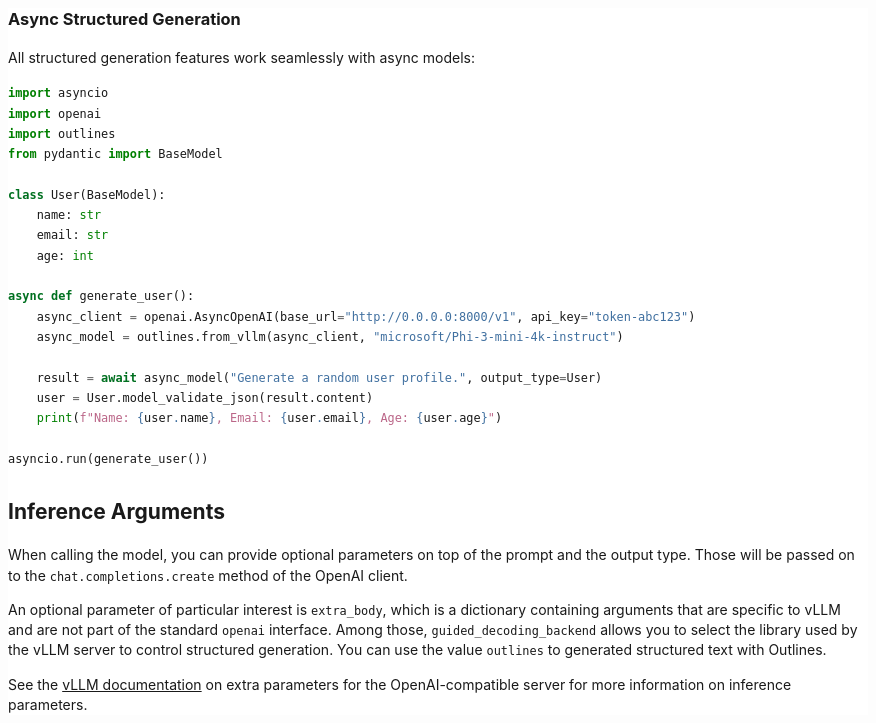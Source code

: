 ### Async Structured Generation

All structured generation features work seamlessly with async models:

```python
import asyncio
import openai
import outlines
from pydantic import BaseModel

class User(BaseModel):
    name: str
    email: str
    age: int

async def generate_user():
    async_client = openai.AsyncOpenAI(base_url="http://0.0.0.0:8000/v1", api_key="token-abc123")
    async_model = outlines.from_vllm(async_client, "microsoft/Phi-3-mini-4k-instruct")

    result = await async_model("Generate a random user profile.", output_type=User)
    user = User.model_validate_json(result.content)
    print(f"Name: {user.name}, Email: {user.email}, Age: {user.age}")

asyncio.run(generate_user())
```

## Inference Arguments

When calling the model, you can provide optional parameters on top of the prompt and the output type. Those will be passed on to the `chat.completions.create` method of the OpenAI client.

An optional parameter of particular interest is `extra_body`, which is a dictionary containing arguments that are specific to vLLM and are not part of the standard `openai` interface. Among those, `guided_decoding_backend` allows you to select the library used by the vLLM server to control structured generation. You can use the value `outlines` to generated structured text with Outlines.

See the [vLLM documentation](https://docs.vllm.ai/en/latest/serving/openai_compatible_server.html#extra-parameters) on extra parameters for the OpenAI-compatible server for more information on inference parameters.
